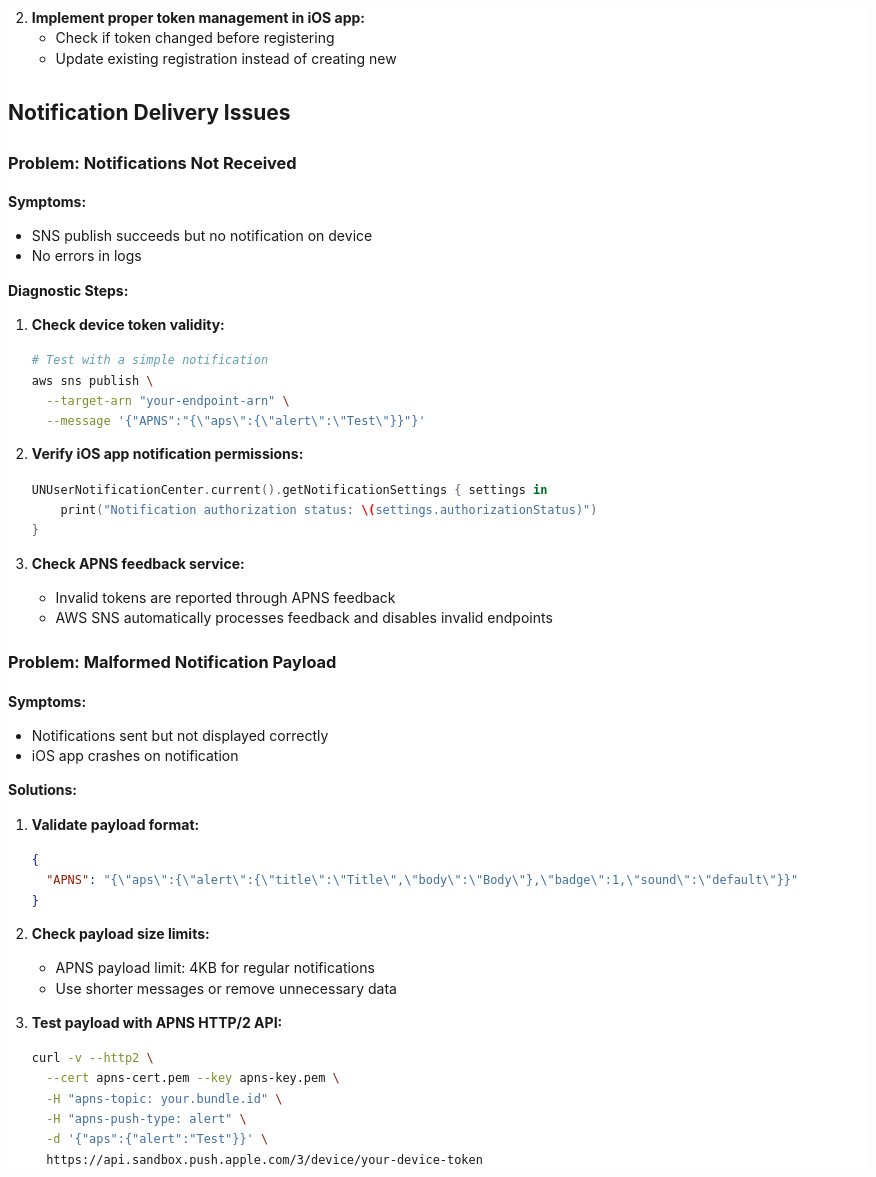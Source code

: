 2. **Implement proper token management in iOS app:**
   - Check if token changed before registering
   - Update existing registration instead of creating new

## Notification Delivery Issues

### Problem: Notifications Not Received

**Symptoms:**
- SNS publish succeeds but no notification on device
- No errors in logs

**Diagnostic Steps:**

1. **Check device token validity:**
   ```bash
   # Test with a simple notification
   aws sns publish \
     --target-arn "your-endpoint-arn" \
     --message '{"APNS":"{\"aps\":{\"alert\":\"Test\"}}"}'
   ```

2. **Verify iOS app notification permissions:**
   ```swift
   UNUserNotificationCenter.current().getNotificationSettings { settings in
       print("Notification authorization status: \(settings.authorizationStatus)")
   }
   ```

3. **Check APNS feedback service:**
   - Invalid tokens are reported through APNS feedback
   - AWS SNS automatically processes feedback and disables invalid endpoints

### Problem: Malformed Notification Payload

**Symptoms:**
- Notifications sent but not displayed correctly
- iOS app crashes on notification

**Solutions:**

1. **Validate payload format:**
   ```json
   {
     "APNS": "{\"aps\":{\"alert\":{\"title\":\"Title\",\"body\":\"Body\"},\"badge\":1,\"sound\":\"default\"}}"
   }
   ```

2. **Check payload size limits:**
   - APNS payload limit: 4KB for regular notifications
   - Use shorter messages or remove unnecessary data

3. **Test payload with APNS HTTP/2 API:**
   ```bash
   curl -v --http2 \
     --cert apns-cert.pem --key apns-key.pem \
     -H "apns-topic: your.bundle.id" \
     -H "apns-push-type: alert" \
     -d '{"aps":{"alert":"Test"}}' \
     https://api.sandbox.push.apple.com/3/device/your-device-token
   ```
